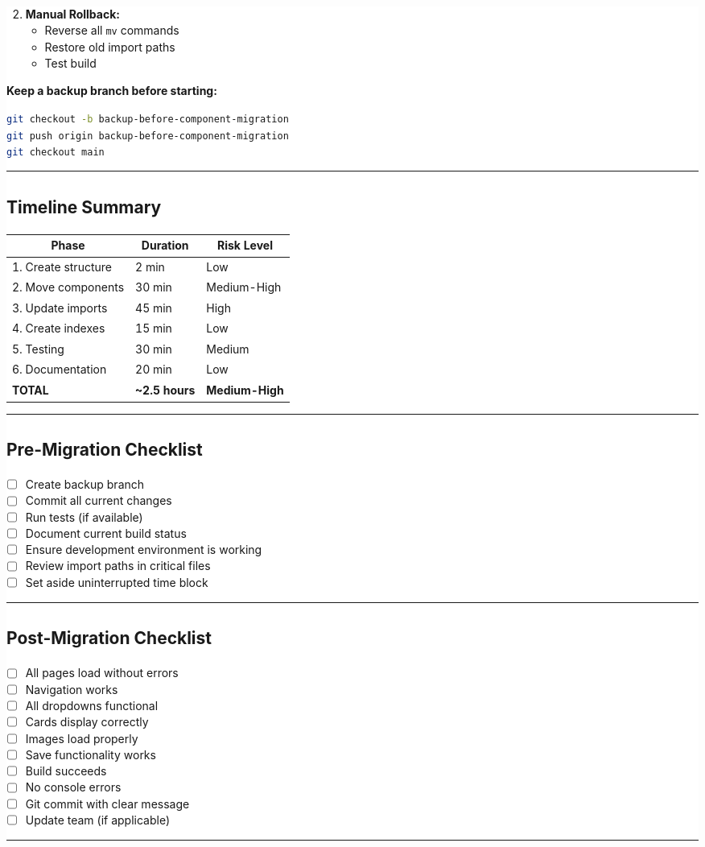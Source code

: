 2. **Manual Rollback:**
   - Reverse all `mv` commands
   - Restore old import paths
   - Test build

**Keep a backup branch before starting:**
```bash
git checkout -b backup-before-component-migration
git push origin backup-before-component-migration
git checkout main
```

---

## Timeline Summary

| Phase | Duration | Risk Level |
|-------|----------|------------|
| 1. Create structure | 2 min | Low |
| 2. Move components | 30 min | Medium-High |
| 3. Update imports | 45 min | High |
| 4. Create indexes | 15 min | Low |
| 5. Testing | 30 min | Medium |
| 6. Documentation | 20 min | Low |
| **TOTAL** | **~2.5 hours** | **Medium-High** |

---

## Pre-Migration Checklist

- [ ] Create backup branch
- [ ] Commit all current changes
- [ ] Run tests (if available)
- [ ] Document current build status
- [ ] Ensure development environment is working
- [ ] Review import paths in critical files
- [ ] Set aside uninterrupted time block

---

## Post-Migration Checklist

- [ ] All pages load without errors
- [ ] Navigation works
- [ ] All dropdowns functional
- [ ] Cards display correctly
- [ ] Images load properly
- [ ] Save functionality works
- [ ] Build succeeds
- [ ] No console errors
- [ ] Git commit with clear message
- [ ] Update team (if applicable)

---